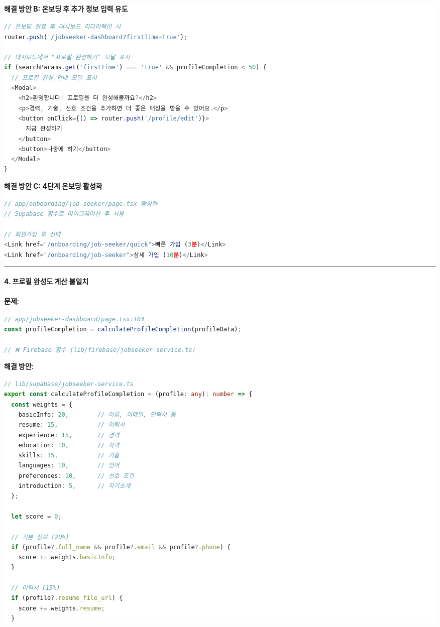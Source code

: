 **해결 방안 B: 온보딩 후 추가 정보 입력 유도**
```typescript
// 온보딩 완료 후 대시보드 리다이렉션 시
router.push('/jobseeker-dashboard?firstTime=true');

// 대시보드에서 "프로필 완성하기" 모달 표시
if (searchParams.get('firstTime') === 'true' && profileCompletion < 50) {
  // 프로필 완성 안내 모달 표시
  <Modal>
    <h2>환영합니다! 프로필을 더 완성해볼까요?</h2>
    <p>경력, 기술, 선호 조건을 추가하면 더 좋은 매칭을 받을 수 있어요.</p>
    <button onClick={() => router.push('/profile/edit')}>
      지금 완성하기
    </button>
    <button>나중에 하기</button>
  </Modal>
}
```

**해결 방안 C: 4단계 온보딩 활성화**
```typescript
// app/onboarding/job-seeker/page.tsx 활성화
// Supabase 함수로 마이그레이션 후 사용

// 회원가입 후 선택
<Link href="/onboarding/job-seeker/quick">빠른 가입 (3분)</Link>
<Link href="/onboarding/job-seeker">상세 가입 (10분)</Link>
```

---

#### 4. **프로필 완성도 계산 불일치**
**문제**:
```typescript
// app/jobseeker-dashboard/page.tsx:103
const profileCompletion = calculateProfileCompletion(profileData);

// ❌ Firebase 함수 (lib/firebase/jobseeker-service.ts)
```

**해결 방안**:
```typescript
// lib/supabase/jobseeker-service.ts
export const calculateProfileCompletion = (profile: any): number => {
  const weights = {
    basicInfo: 20,        // 이름, 이메일, 연락처 등
    resume: 15,           // 이력서
    experience: 15,       // 경력
    education: 10,        // 학력
    skills: 15,           // 기술
    languages: 10,        // 언어
    preferences: 10,      // 선호 조건
    introduction: 5,      // 자기소개
  };

  let score = 0;

  // 기본 정보 (20%)
  if (profile?.full_name && profile?.email && profile?.phone) {
    score += weights.basicInfo;
  }

  // 이력서 (15%)
  if (profile?.resume_file_url) {
    score += weights.resume;
  }
```